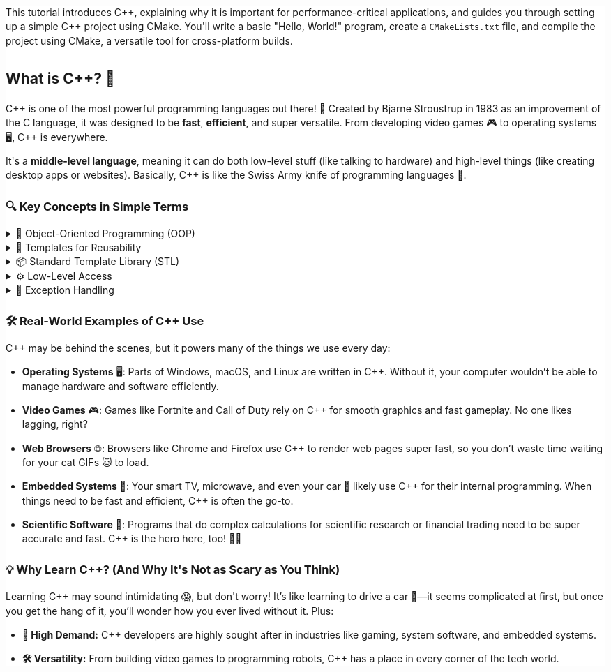 This tutorial introduces C++, explaining why it is important for performance-critical applications, and guides you through setting up a simple C++ project using CMake. You'll write a basic "Hello, World!" program, create a `CMakeLists.txt` file, and compile the project using CMake, a versatile tool for cross-platform builds.
## What is C++? 🤔

C++ is one of the most powerful programming languages out there! 🦾 Created by Bjarne Stroustrup in 1983 as an improvement of the C language, it was designed to be **fast**, **efficient**, and super versatile. From developing video games 🎮 to operating systems 🖥️, C++ is everywhere.

It's a **middle-level language**, meaning it can do both low-level stuff (like talking to hardware) and high-level things (like creating desktop apps or websites). Basically, C++ is like the Swiss Army knife of programming languages 🔪.

### 🔍 Key Concepts in Simple Terms

<details><summary>🎯 Object-Oriented Programming (OOP)</summary></details>

<details><summary>🔧 Templates for Reusability</summary></details>

<details><summary>📦 Standard Template Library (STL)</summary></details>

<details><summary>⚙️ Low-Level Access</summary></details>

<details><summary>🚨 Exception Handling</summary></details>

### 🛠️ Real-World Examples of C++ Use

C++ may be behind the scenes, but it powers many of the things we use every day:

- **Operating Systems** 🖥️: Parts of Windows, macOS, and Linux are written in C++. Without it, your computer wouldn’t be able to manage hardware and software efficiently.
  
- **Video Games** 🎮: Games like Fortnite and Call of Duty rely on C++ for smooth graphics and fast gameplay. No one likes lagging, right?

- **Web Browsers** 🌐: Browsers like Chrome and Firefox use C++ to render web pages super fast, so you don’t waste time waiting for your cat GIFs 🐱 to load.

- **Embedded Systems** 🔌: Your smart TV, microwave, and even your car 🚗 likely use C++ for their internal programming. When things need to be fast and efficient, C++ is often the go-to.

- **Scientific Software** 🧬: Programs that do complex calculations for scientific research or financial trading need to be super accurate and fast. C++ is the hero here, too! 🦸‍♂️

### 💡 Why Learn C++? (And Why It's Not as Scary as You Think)

Learning C++ may sound intimidating 😱, but don't worry! It’s like learning to drive a car 🚗—it seems complicated at first, but once you get the hang of it, you’ll wonder how you ever lived without it. Plus:

- **🚀 High Demand:** C++ developers are highly sought after in industries like gaming, system software, and embedded systems.
  
- **🛠️ Versatility:** From building video games to programming robots, C++ has a place in every corner of the tech world.
